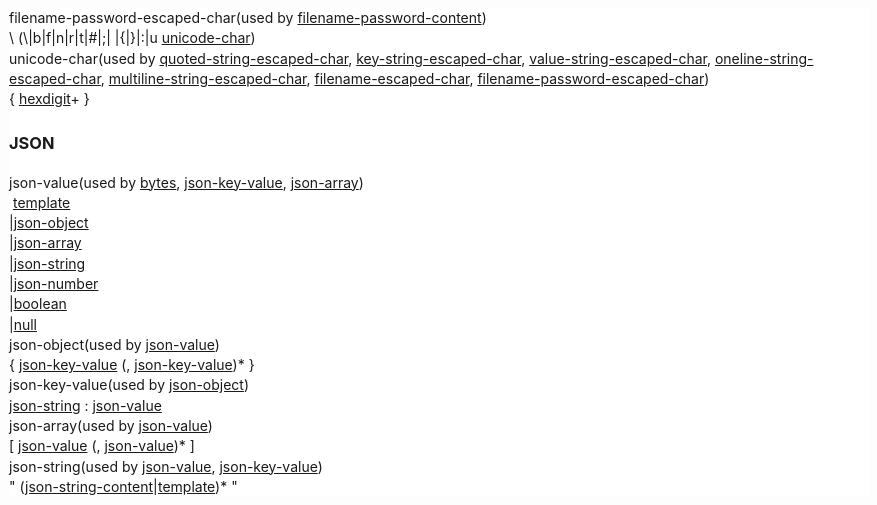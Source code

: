<div class="grammar-rule"><div class="grammar-rule-declaration"><span class="grammar-rule-id" id="filename-password-escaped-char">filename-password-escaped-char</span><span class="grammar-usedby">(used by <a href="#filename-password-content">filename-password-content</a>)</span></div><div class="grammar-rule-expression"><span class="grammar-literal">\</span>&nbsp;<span class="grammar-symbol">(</span><span class="grammar-literal">\</span><span class="grammar-symbol">|</span><span class="grammar-literal">b</span><span class="grammar-symbol">|</span><span class="grammar-literal">f</span><span class="grammar-symbol">|</span><span class="grammar-literal">n</span><span class="grammar-symbol">|</span><span class="grammar-literal">r</span><span class="grammar-symbol">|</span><span class="grammar-literal">t</span><span class="grammar-symbol">|</span><span class="grammar-literal">#</span><span class="grammar-symbol">|</span><span class="grammar-literal">;</span><span class="grammar-symbol">|</span><span class="grammar-literal"> </span><span class="grammar-symbol">|</span><span class="grammar-literal">{</span><span class="grammar-symbol">|</span><span class="grammar-literal">}</span><span class="grammar-symbol">|</span><span class="grammar-literal">:</span><span class="grammar-symbol">|</span><span class="grammar-literal">u</span>&nbsp;<a href="#unicode-char">unicode-char</a><span class="grammar-symbol">)</span></div></div>
<div class="grammar-rule"><div class="grammar-rule-declaration"><span class="grammar-rule-id" id="unicode-char">unicode-char</span><span class="grammar-usedby">(used by <a href="#quoted-string-escaped-char">quoted-string-escaped-char</a>,&nbsp;<a href="#key-string-escaped-char">key-string-escaped-char</a>,&nbsp;<a href="#value-string-escaped-char">value-string-escaped-char</a>,&nbsp;<a href="#oneline-string-escaped-char">oneline-string-escaped-char</a>,&nbsp;<a href="#multiline-string-escaped-char">multiline-string-escaped-char</a>,&nbsp;<a href="#filename-escaped-char">filename-escaped-char</a>,&nbsp;<a href="#filename-password-escaped-char">filename-password-escaped-char</a>)</span></div><div class="grammar-rule-expression"><span class="grammar-literal">{</span>&nbsp;<a href="#hexdigit">hexdigit</a><span class="grammar-symbol">+</span>&nbsp;<span class="grammar-literal">}</span></div></div>
</div><div class="grammar-ruleset"><h3 id="json">JSON</h3><div class="grammar-rule"><div class="grammar-rule-declaration"><span class="grammar-rule-id" id="json-value">json-value</span><span class="grammar-usedby">(used by <a href="#bytes">bytes</a>,&nbsp;<a href="#json-key-value">json-key-value</a>,&nbsp;<a href="#json-array">json-array</a>)</span></div><div class="grammar-rule-expression">&nbsp;<a href="#template">template</a><br>
<span class="grammar-symbol">|</span><a href="#json-object">json-object</a><br>
<span class="grammar-symbol">|</span><a href="#json-array">json-array</a><br>
<span class="grammar-symbol">|</span><a href="#json-string">json-string</a><br>
<span class="grammar-symbol">|</span><a href="#json-number">json-number</a><br>
<span class="grammar-symbol">|</span><a href="#boolean">boolean</a><br>
<span class="grammar-symbol">|</span><a href="#null">null</a></div></div>
<div class="grammar-rule"><div class="grammar-rule-declaration"><span class="grammar-rule-id" id="json-object">json-object</span><span class="grammar-usedby">(used by <a href="#json-value">json-value</a>)</span></div><div class="grammar-rule-expression"><span class="grammar-literal">{</span>&nbsp;<a href="#json-key-value">json-key-value</a>&nbsp;<span class="grammar-symbol">(</span><span class="grammar-literal">,</span>&nbsp;<a href="#json-key-value">json-key-value</a><span class="grammar-symbol">)</span><span class="grammar-symbol">*</span>&nbsp;<span class="grammar-literal">}</span></div></div>
<div class="grammar-rule"><div class="grammar-rule-declaration"><span class="grammar-rule-id" id="json-key-value">json-key-value</span><span class="grammar-usedby">(used by <a href="#json-object">json-object</a>)</span></div><div class="grammar-rule-expression"><a href="#json-string">json-string</a>&nbsp;<span class="grammar-literal">:</span>&nbsp;<a href="#json-value">json-value</a></div></div>
<div class="grammar-rule"><div class="grammar-rule-declaration"><span class="grammar-rule-id" id="json-array">json-array</span><span class="grammar-usedby">(used by <a href="#json-value">json-value</a>)</span></div><div class="grammar-rule-expression"><span class="grammar-literal">[</span>&nbsp;<a href="#json-value">json-value</a>&nbsp;<span class="grammar-symbol">(</span><span class="grammar-literal">,</span>&nbsp;<a href="#json-value">json-value</a><span class="grammar-symbol">)</span><span class="grammar-symbol">*</span>&nbsp;<span class="grammar-literal">]</span></div></div>
<div class="grammar-rule"><div class="grammar-rule-declaration"><span class="grammar-rule-id" id="json-string">json-string</span><span class="grammar-usedby">(used by <a href="#json-value">json-value</a>,&nbsp;<a href="#json-key-value">json-key-value</a>)</span></div><div class="grammar-rule-expression"><span class="grammar-literal">"</span>&nbsp;<span class="grammar-symbol">(</span><a href="#json-string-content">json-string-content</a><span class="grammar-symbol">|</span><a href="#template">template</a><span class="grammar-symbol">)</span><span class="grammar-symbol">*</span>&nbsp;<span class="grammar-literal">"</span></div></div>